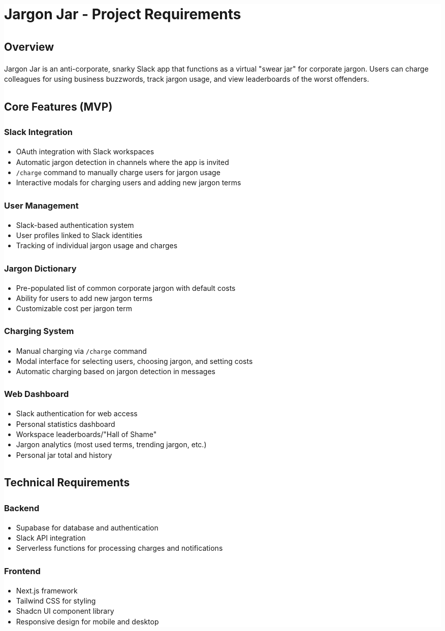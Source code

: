 # Jargon Jar - Project Requirements

## Overview
Jargon Jar is an anti-corporate, snarky Slack app that functions as a virtual "swear jar" for corporate jargon. Users can charge colleagues for using business buzzwords, track jargon usage, and view leaderboards of the worst offenders.

## Core Features (MVP)

### Slack Integration
- OAuth integration with Slack workspaces
- Automatic jargon detection in channels where the app is invited
- `/charge` command to manually charge users for jargon usage
- Interactive modals for charging users and adding new jargon terms

### User Management
- Slack-based authentication system
- User profiles linked to Slack identities
- Tracking of individual jargon usage and charges

### Jargon Dictionary
- Pre-populated list of common corporate jargon with default costs
- Ability for users to add new jargon terms
- Customizable cost per jargon term

### Charging System
- Manual charging via `/charge` command
- Modal interface for selecting users, choosing jargon, and setting costs
- Automatic charging based on jargon detection in messages

### Web Dashboard
- Slack authentication for web access
- Personal statistics dashboard
- Workspace leaderboards/"Hall of Shame"
- Jargon analytics (most used terms, trending jargon, etc.)
- Personal jar total and history

## Technical Requirements

### Backend
- Supabase for database and authentication
- Slack API integration
- Serverless functions for processing charges and notifications

### Frontend
- Next.js framework
- Tailwind CSS for styling
- Shadcn UI component library
- Responsive design for mobile and desktop

